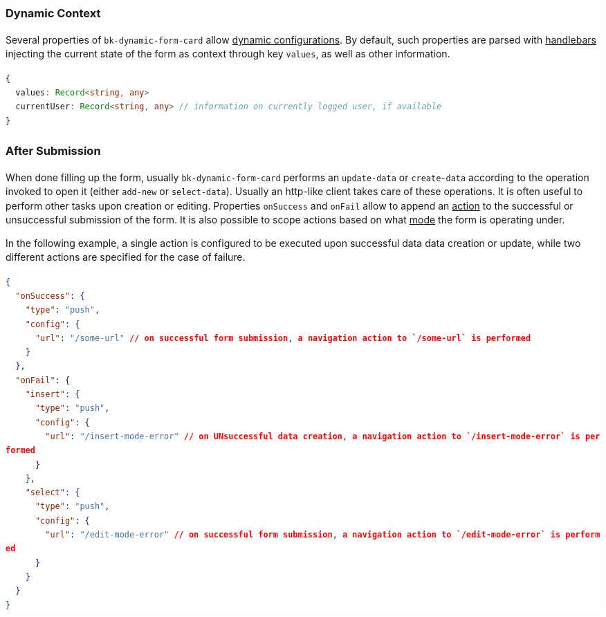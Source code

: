 ### Dynamic Context

Several properties of `bk-dynamic-form-card` allow [dynamic configurations](../40_core_concepts.md#dynamic-configuration). By default, such properties are parsed with [handlebars](https://handlebarsjs.com/guide/expressions.html) injecting the current state of the form as context through key `values`, as well as other information.

```typescript
{
  values: Record<string, any>
  currentUser: Record<string, any> // information on currently logged user, if available
}
```

### After Submission

When done filling up the form, usually `bk-dynamic-form-card` performs an `update-data` or `create-data` according to the operation invoked to open it (either `add-new` or `select-data`). Usually an http-like client takes care of these operations.
It is often useful to perform other tasks upon creation or editing.
Properties `onSuccess` and `onFail` allow to append an [action](../50_actions.md) to the successful or unsuccessful submission of the form. It is also possible to scope actions based on what [mode](#modes) the form is operating under.

In the following example, a single action is configured to be executed upon successful data data creation or update, while two different actions are specified for the case of failure.
```json
{
  "onSuccess": {
    "type": "push",
    "config": {
      "url": "/some-url" // on successful form submission, a navigation action to `/some-url` is performed
    }
  },
  "onFail": {
    "insert": {
      "type": "push",
      "config": {
        "url": "/insert-mode-error" // on UNsuccessful data creation, a navigation action to `/insert-mode-error` is performed
      }
    },
    "select": {
      "type": "push",
      "config": {
        "url": "/edit-mode-error" // on successful form submission, a navigation action to `/edit-mode-error` is performed
      }
    }
  }
}
```
